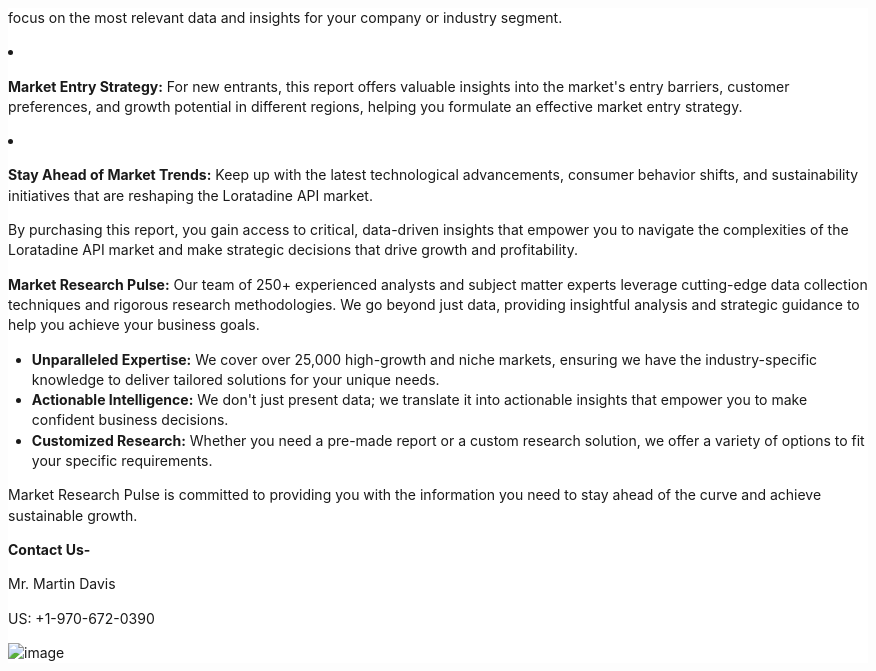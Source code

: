 focus on the most relevant data and insights for your company or industry segment.</p></li><li><p><strong>Market Entry Strategy:</strong> For new entrants, this report offers valuable insights into the market's entry barriers, customer preferences, and growth potential in different regions, helping you formulate an effective market entry strategy.</p></li><li><p><strong>Stay Ahead of Market Trends:</strong> Keep up with the latest technological advancements, consumer behavior shifts, and sustainability initiatives that are reshaping the Loratadine API market.</p></li></ol><p>By purchasing this report, you gain access to critical, data-driven insights that empower you to navigate the complexities of the Loratadine API market and make strategic decisions that drive growth and profitability.</p><p><strong>Market Research Pulse:</strong>&nbsp;Our team of 250+ experienced analysts and subject matter experts leverage cutting-edge data collection techniques and rigorous research methodologies. We go beyond just data, providing insightful analysis and strategic guidance to help you achieve your business goals.</p><ul><li><strong>Unparalleled Expertise:</strong>&nbsp;We cover over 25,000 high-growth and niche markets, ensuring we have the industry-specific knowledge to deliver tailored solutions for your unique needs.</li><li><strong>Actionable Intelligence:</strong>&nbsp;We don't just present data; we translate it into actionable insights that empower you to make confident business decisions.</li><li><strong>Customized Research:</strong>&nbsp;Whether you need a pre-made report or a custom research solution, we offer a variety of options to fit your specific requirements.</li></ul><p>Market Research Pulse is committed to providing you with the information you need to stay ahead of the curve and achieve sustainable growth.</p><p><strong>Contact Us-</strong></p><p>Mr. Martin Davis</p><p>US: +1-970-672-0390</p>
![image](https://github.com/user-attachments/assets/278da19b-a547-4812-b9bd-013076771702)
